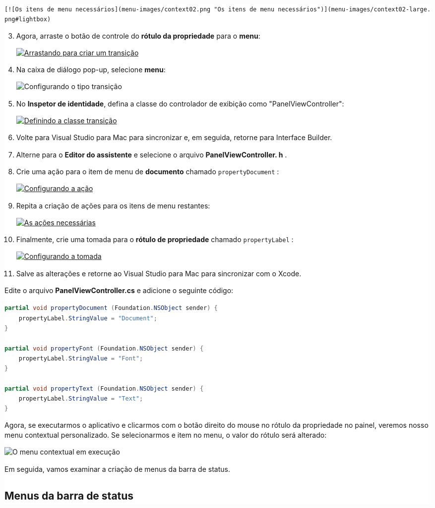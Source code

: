     [![Os itens de menu necessários](menu-images/context02.png "Os itens de menu necessários")](menu-images/context02-large.png#lightbox)
3. Agora, arraste o botão de controle do **rótulo da propriedade** para o **menu**:

    [![Arrastando para criar um transição](menu-images/context04.png "Arrastando para criar um transição")](menu-images/context04-large.png#lightbox)
4. Na caixa de diálogo pop-up, selecione **menu**: 

    ![Configurando o tipo transição](menu-images/context05.png "Configurando o tipo transição")
5. No **Inspetor de identidade**, defina a classe do controlador de exibição como "PanelViewController": 

    [![Definindo a classe transição](menu-images/context10.png "Definindo a classe transição")](menu-images/context10-large.png#lightbox)
6. Volte para Visual Studio para Mac para sincronizar e, em seguida, retorne para Interface Builder.
7. Alterne para o **Editor do assistente** e selecione o arquivo **PanelViewController. h** .
8. Crie uma ação para o item de menu de **documento** chamado `propertyDocument` : 

    [![Configurando a ação](menu-images/context06.png "Configurando a ação")](menu-images/context06-large.png#lightbox)
9. Repita a criação de ações para os itens de menu restantes: 

    [![As ações necessárias](menu-images/context07.png "As ações necessárias")](menu-images/context07-large.png#lightbox)
10. Finalmente, crie uma tomada para o **rótulo de propriedade** chamado `propertyLabel` : 

    [![Configurando a tomada](menu-images/context08.png "Configurando a tomada")](menu-images/context08-large.png#lightbox)
11. Salve as alterações e retorne ao Visual Studio para Mac para sincronizar com o Xcode.

Edite o arquivo **PanelViewController.cs** e adicione o seguinte código:

```csharp
partial void propertyDocument (Foundation.NSObject sender) {
    propertyLabel.StringValue = "Document";
}

partial void propertyFont (Foundation.NSObject sender) {
    propertyLabel.StringValue = "Font";
}

partial void propertyText (Foundation.NSObject sender) {
    propertyLabel.StringValue = "Text";
}
```

Agora, se executarmos o aplicativo e clicarmos com o botão direito do mouse no rótulo da propriedade no painel, veremos nosso menu contextual personalizado. Se selecionarmos e item no menu, o valor do rótulo será alterado:

![O menu contextual em execução](menu-images/context09.png "O menu contextual em execução")

Em seguida, vamos examinar a criação de menus da barra de status.

## <a name="status-bar-menus"></a>Menus da barra de status
